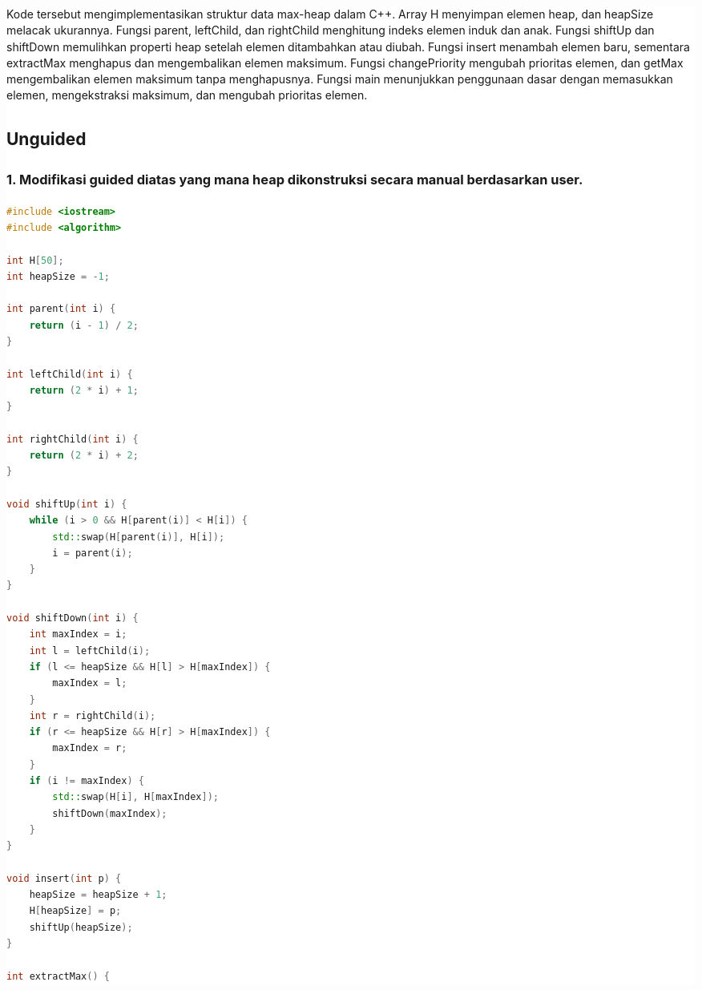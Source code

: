 

Kode tersebut mengimplementasikan struktur data max-heap dalam C++. Array H menyimpan elemen heap, dan heapSize melacak ukurannya. Fungsi parent, leftChild, dan rightChild menghitung indeks elemen induk dan anak. Fungsi shiftUp dan shiftDown memulihkan properti heap setelah elemen ditambahkan atau diubah. Fungsi insert menambah elemen baru, sementara extractMax menghapus dan mengembalikan elemen maksimum. Fungsi changePriority mengubah prioritas elemen, dan getMax mengembalikan elemen maksimum tanpa menghapusnya. Fungsi main menunjukkan penggunaan dasar dengan memasukkan elemen, mengekstraksi maksimum, dan mengubah prioritas elemen.

## Unguided 

### 1. Modifikasi guided diatas yang mana heap dikonstruksi secara manual berdasarkan user.

```C++
#include <iostream>
#include <algorithm>

int H[50];
int heapSize = -1;

int parent(int i) {
    return (i - 1) / 2;
}

int leftChild(int i) {
    return (2 * i) + 1;
}

int rightChild(int i) {
    return (2 * i) + 2;
}

void shiftUp(int i) {
    while (i > 0 && H[parent(i)] < H[i]) {
        std::swap(H[parent(i)], H[i]);
        i = parent(i);
    }
}

void shiftDown(int i) {
    int maxIndex = i;
    int l = leftChild(i);
    if (l <= heapSize && H[l] > H[maxIndex]) {
        maxIndex = l;
    }
    int r = rightChild(i);
    if (r <= heapSize && H[r] > H[maxIndex]) {
        maxIndex = r;
    }
    if (i != maxIndex) {
        std::swap(H[i], H[maxIndex]);
        shiftDown(maxIndex);
    }
}

void insert(int p) {
    heapSize = heapSize + 1;
    H[heapSize] = p;
    shiftUp(heapSize);
}

int extractMax() {
```